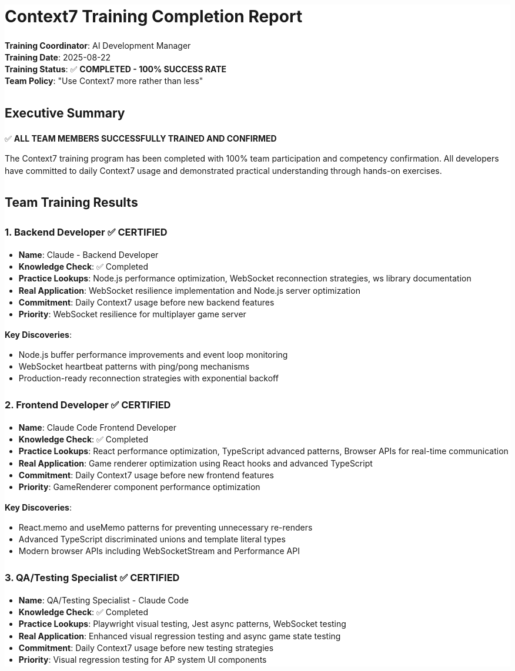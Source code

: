 # Context7 Training Completion Report

**Training Coordinator**: AI Development Manager  
**Training Date**: 2025-08-22  
**Training Status**: ✅ **COMPLETED - 100% SUCCESS RATE**  
**Team Policy**: "Use Context7 more rather than less"

## Executive Summary

✅ **ALL TEAM MEMBERS SUCCESSFULLY TRAINED AND CONFIRMED**

The Context7 training program has been completed with 100% team participation and competency confirmation. All developers have committed to daily Context7 usage and demonstrated practical understanding through hands-on exercises.

## Team Training Results

### 1. Backend Developer ✅ **CERTIFIED**
- **Name**: Claude - Backend Developer
- **Knowledge Check**: ✅ Completed
- **Practice Lookups**: Node.js performance optimization, WebSocket reconnection strategies, ws library documentation
- **Real Application**: WebSocket resilience implementation and Node.js server optimization
- **Commitment**: Daily Context7 usage before new backend features
- **Priority**: WebSocket resilience for multiplayer game server

**Key Discoveries**:
- Node.js buffer performance improvements and event loop monitoring
- WebSocket heartbeat patterns with ping/pong mechanisms
- Production-ready reconnection strategies with exponential backoff

### 2. Frontend Developer ✅ **CERTIFIED**
- **Name**: Claude Code Frontend Developer
- **Knowledge Check**: ✅ Completed
- **Practice Lookups**: React performance optimization, TypeScript advanced patterns, Browser APIs for real-time communication
- **Real Application**: Game renderer optimization using React hooks and advanced TypeScript
- **Commitment**: Daily Context7 usage before new frontend features
- **Priority**: GameRenderer component performance optimization

**Key Discoveries**:
- React.memo and useMemo patterns for preventing unnecessary re-renders
- Advanced TypeScript discriminated unions and template literal types
- Modern browser APIs including WebSocketStream and Performance API

### 3. QA/Testing Specialist ✅ **CERTIFIED**
- **Name**: QA/Testing Specialist - Claude Code
- **Knowledge Check**: ✅ Completed
- **Practice Lookups**: Playwright visual testing, Jest async patterns, WebSocket testing
- **Real Application**: Enhanced visual regression testing and async game state testing
- **Commitment**: Daily Context7 usage before new testing strategies
- **Priority**: Visual regression testing for AP system UI components
